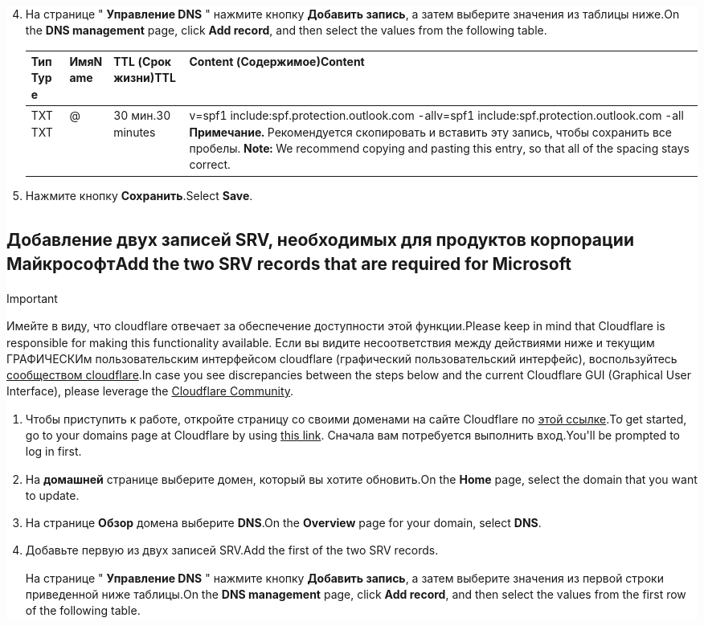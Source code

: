 4. <span data-ttu-id="0fe9a-231">На странице " **Управление DNS** " нажмите кнопку **Добавить запись**, а затем выберите значения из таблицы ниже.</span><span class="sxs-lookup"><span data-stu-id="0fe9a-231">On the **DNS management** page, click **Add record**, and then select the values from the following table.</span></span>  
    
    |<span data-ttu-id="0fe9a-232">**Тип**</span><span class="sxs-lookup"><span data-stu-id="0fe9a-232">**Type**</span></span>|<span data-ttu-id="0fe9a-233">**Имя**</span><span class="sxs-lookup"><span data-stu-id="0fe9a-233">**Name**</span></span>|<span data-ttu-id="0fe9a-234">**TTL** (Срок жизни)</span><span class="sxs-lookup"><span data-stu-id="0fe9a-234">**TTL**</span></span>|<span data-ttu-id="0fe9a-235">**Content (Содержимое)**</span><span class="sxs-lookup"><span data-stu-id="0fe9a-235">**Content**</span></span>|
    |:-----|:-----|:-----|:-----|
    |<span data-ttu-id="0fe9a-236">TXT</span><span class="sxs-lookup"><span data-stu-id="0fe9a-236">TXT</span></span>  <br/> |@  <br/> |<span data-ttu-id="0fe9a-237">30 мин.</span><span class="sxs-lookup"><span data-stu-id="0fe9a-237">30 minutes</span></span>  <br/> |<span data-ttu-id="0fe9a-238">v=spf1 include:spf.protection.outlook.com -all</span><span class="sxs-lookup"><span data-stu-id="0fe9a-238">v=spf1 include:spf.protection.outlook.com -all</span></span>  <br/> <span data-ttu-id="0fe9a-239">**Примечание.** Рекомендуется скопировать и вставить эту запись, чтобы сохранить все пробелы.    </span><span class="sxs-lookup"><span data-stu-id="0fe9a-239">**Note:** We recommend copying and pasting this entry, so that all of the spacing stays correct.</span></span>   |

 
5. <span data-ttu-id="0fe9a-240">Нажмите кнопку **Сохранить**.</span><span class="sxs-lookup"><span data-stu-id="0fe9a-240">Select **Save**.</span></span>
    

  
## <a name="add-the-two-srv-records-that-are-required-for-microsoft"></a><span data-ttu-id="0fe9a-241">Добавление двух записей SRV, необходимых для продуктов корпорации Майкрософт</span><span class="sxs-lookup"><span data-stu-id="0fe9a-241">Add the two SRV records that are required for Microsoft</span></span>
<span data-ttu-id="0fe9a-242"><a name="BKMK_add_SRV"> </a></span><span class="sxs-lookup"><span data-stu-id="0fe9a-242"><a name="BKMK_add_SRV"> </a></span></span>

> [!IMPORTANT]
> <span data-ttu-id="0fe9a-243">Имейте в виду, что cloudflare отвечает за обеспечение доступности этой функции.</span><span class="sxs-lookup"><span data-stu-id="0fe9a-243">Please keep in mind that Cloudflare is responsible for making this functionality available.</span></span> <span data-ttu-id="0fe9a-244">Если вы видите несоответствия между действиями ниже и текущим ГРАФИЧЕСКИм пользовательским интерфейсом cloudflare (графический пользовательский интерфейс), воспользуйтесь [сообществом cloudflare](https://community.cloudflare.com/).</span><span class="sxs-lookup"><span data-stu-id="0fe9a-244">In case you see discrepancies between the steps below and the current Cloudflare GUI (Graphical User Interface), please leverage the [Cloudflare Community](https://community.cloudflare.com/).</span></span> 

1. <span data-ttu-id="0fe9a-245">Чтобы приступить к работе, откройте страницу со своими доменами на сайте Cloudflare по [этой ссылке](https://www.cloudflare.com/a/login).</span><span class="sxs-lookup"><span data-stu-id="0fe9a-245">To get started, go to your domains page at Cloudflare by using [this link](https://www.cloudflare.com/a/login).</span></span> <span data-ttu-id="0fe9a-246">Сначала вам потребуется выполнить вход.</span><span class="sxs-lookup"><span data-stu-id="0fe9a-246">You'll be prompted to log in first.</span></span>
      
2. <span data-ttu-id="0fe9a-247">На **домашней** странице выберите домен, который вы хотите обновить.</span><span class="sxs-lookup"><span data-stu-id="0fe9a-247">On the **Home** page, select the domain that you want to update.</span></span> 
  
3. <span data-ttu-id="0fe9a-248">На странице **Обзор** домена выберите **DNS**.</span><span class="sxs-lookup"><span data-stu-id="0fe9a-248">On the **Overview** page for your domain, select **DNS**.</span></span>
  
4. <span data-ttu-id="0fe9a-249">Добавьте первую из двух записей SRV.</span><span class="sxs-lookup"><span data-stu-id="0fe9a-249">Add the first of the two SRV records.</span></span>

    <span data-ttu-id="0fe9a-250">На странице " **Управление DNS** " нажмите кнопку **Добавить запись**, а затем выберите значения из первой строки приведенной ниже таблицы.</span><span class="sxs-lookup"><span data-stu-id="0fe9a-250">On the **DNS management** page, click **Add record**, and then select the values from the first row of the following table.</span></span>
        